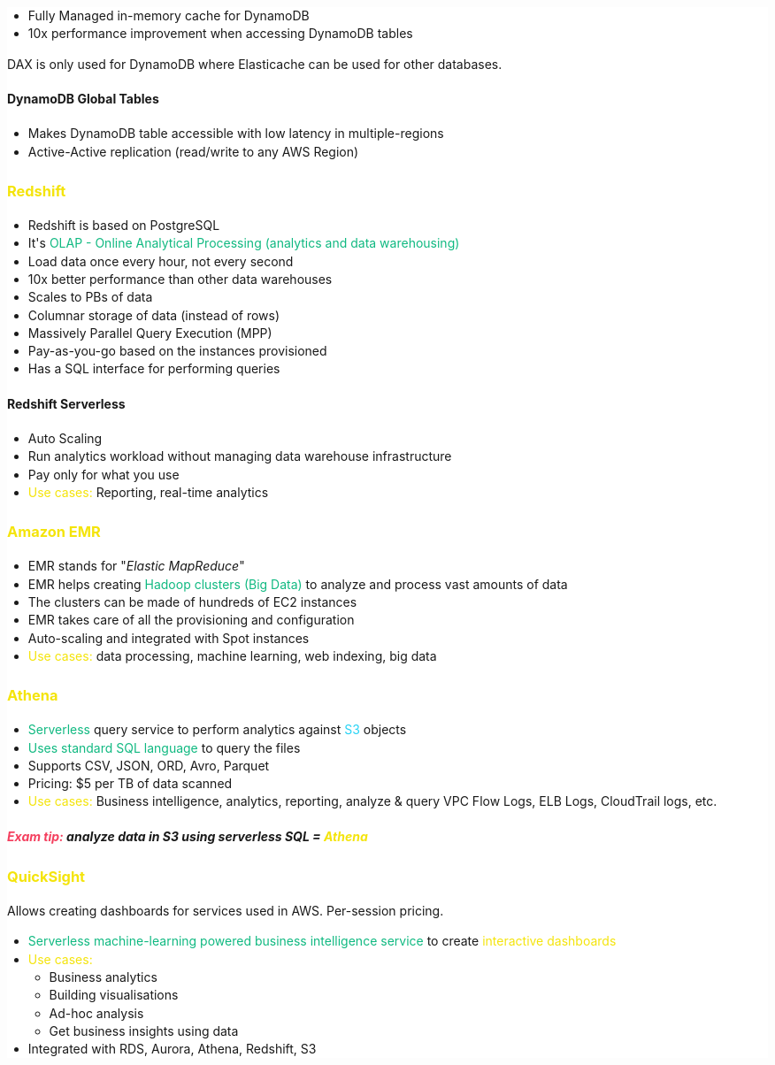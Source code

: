 - Fully Managed in-memory cache for DynamoDB
- 10x performance improvement when accessing DynamoDB tables

DAX is only used for DynamoDB where Elasticache can be used for other databases.
#### DynamoDB Global Tables

- Makes DynamoDB table accessible with low latency in multiple-regions
- Active-Active replication (read/write to any AWS Region)
### <font color=#f4e40b>Redshift</font>

- Redshift is based on PostgreSQL
- It's <font color=#10b981>OLAP - Online Analytical Processing (analytics and data warehousing)</font>
- Load data once every hour, not every second
- 10x better performance than other data warehouses
- Scales to PBs of data
- Columnar storage of data (instead of rows)
- Massively Parallel Query Execution (MPP)
- Pay-as-you-go based on the instances provisioned
- Has a SQL interface for performing queries
#### Redshift Serverless

- Auto Scaling
- Run analytics workload without managing data warehouse infrastructure
- Pay only for what you use
- <font color=#f4e40b>Use cases:</font> Reporting, real-time analytics
### <font color=#f4e40b>Amazon EMR</font>

- EMR stands for "_Elastic MapReduce_"
- EMR helps creating <font color=#10b981>Hadoop clusters (Big Data)</font> to analyze and process vast amounts of data
- The clusters can be made of hundreds of EC2 instances
- EMR takes care of all the provisioning and configuration
- Auto-scaling and integrated with Spot instances
- <font color=#f4e40b>Use cases:</font> data processing, machine learning, web indexing, big data
### <font color=#f4e40b>Athena</font>

- <font color=#10b981>Serverless</font> query service to perform analytics against <font color=#27D3F5>S3</font> objects
- <font color=#10b981>Uses standard SQL language</font> to query the files
- Supports CSV, JSON, ORD, Avro, Parquet
- Pricing: $5 per TB of data scanned
- <font color=#f4e40b>Use cases:</font> Business intelligence, analytics, reporting, analyze & query VPC Flow Logs, ELB Logs, CloudTrail logs, etc.
##### <font color=#f43f5e>Exam tip:</font> analyze data in S3 using serverless SQL = <font color=#f4e40b>Athena</font>
### <font color=#f4e40b>QuickSight</font>

Allows creating dashboards for services used in AWS. Per-session pricing.

- <font color=#10b981>Serverless machine-learning powered business intelligence service</font> to create <font color=#f4e40b>interactive dashboards</font>
- <font color=#f4e40b>Use cases:</font>
	- Business analytics
	- Building visualisations
	- Ad-hoc analysis
	- Get business insights using data
- Integrated with RDS, Aurora, Athena, Redshift, S3
